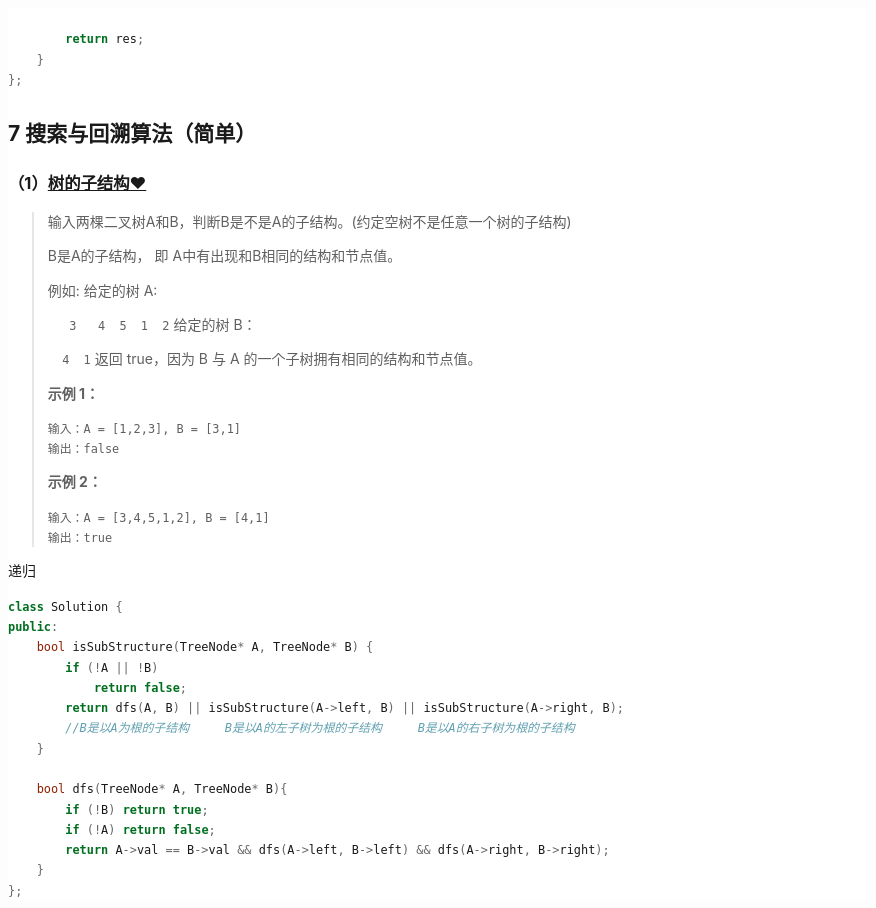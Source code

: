 ```c++

        return res;
    }
};
```



## 7 搜索与回溯算法（简单）

### （1）[树的子结构❤](https://leetcode.cn/problems/shu-de-zi-jie-gou-lcof/description/)

> 输入两棵二叉树A和B，判断B是不是A的子结构。(约定空树不是任意一个树的子结构)
>
> B是A的子结构， 即 A中有出现和B相同的结构和节点值。
>
> 例如:
> 给定的树 A:
>
> `   3   4  5  1  2`
> 给定的树 B：
>
> `  4  1`
> 返回 true，因为 B 与 A 的一个子树拥有相同的结构和节点值。
>
> **示例 1：**
>
> ```
> 输入：A = [1,2,3], B = [3,1]
> 输出：false
> ```
>
> **示例 2：**
>
> ```
> 输入：A = [3,4,5,1,2], B = [4,1]
> 输出：true
> ```

递归

```c++
class Solution {
public:
    bool isSubStructure(TreeNode* A, TreeNode* B) {
        if (!A || !B)
            return false;
        return dfs(A, B) || isSubStructure(A->left, B) || isSubStructure(A->right, B);
        //B是以A为根的子结构     B是以A的左子树为根的子结构     B是以A的右子树为根的子结构
    }

    bool dfs(TreeNode* A, TreeNode* B){
        if (!B) return true;
        if (!A) return false;
        return A->val == B->val && dfs(A->left, B->left) && dfs(A->right, B->right);
    }
};
```

